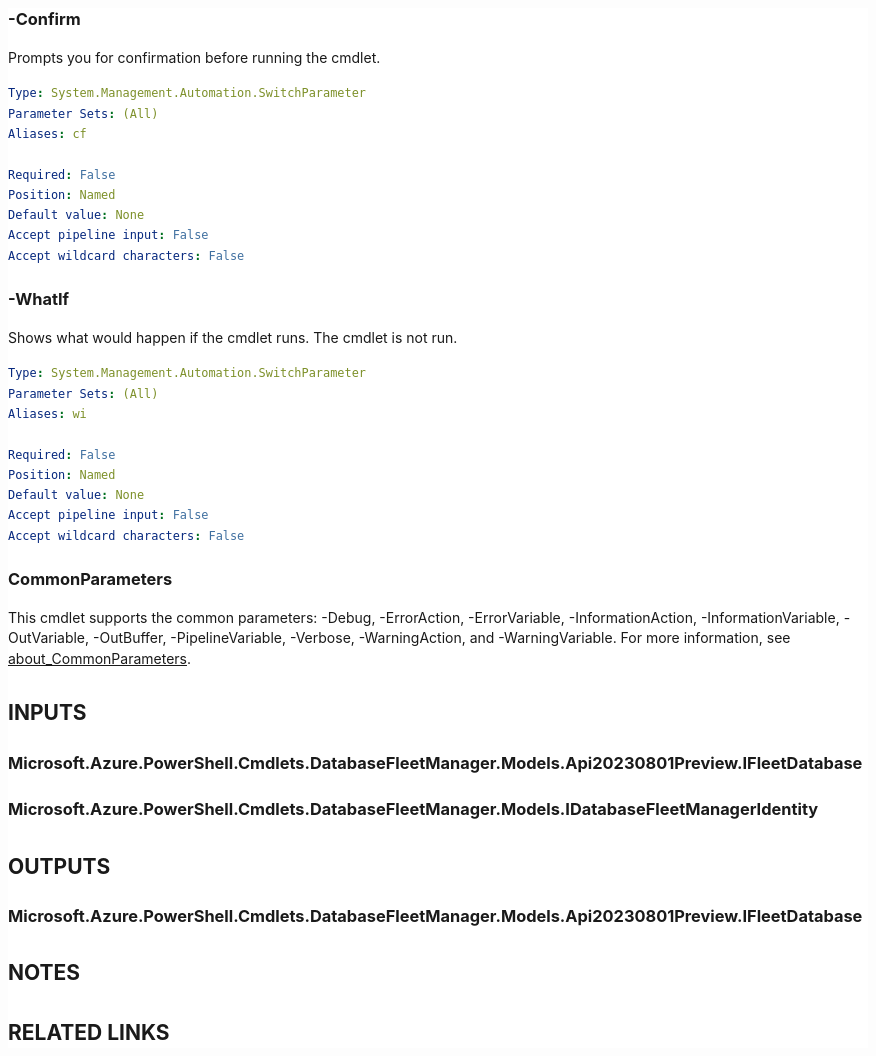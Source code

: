 ### -Confirm
Prompts you for confirmation before running the cmdlet.

```yaml
Type: System.Management.Automation.SwitchParameter
Parameter Sets: (All)
Aliases: cf

Required: False
Position: Named
Default value: None
Accept pipeline input: False
Accept wildcard characters: False
```

### -WhatIf
Shows what would happen if the cmdlet runs.
The cmdlet is not run.

```yaml
Type: System.Management.Automation.SwitchParameter
Parameter Sets: (All)
Aliases: wi

Required: False
Position: Named
Default value: None
Accept pipeline input: False
Accept wildcard characters: False
```

### CommonParameters
This cmdlet supports the common parameters: -Debug, -ErrorAction, -ErrorVariable, -InformationAction, -InformationVariable, -OutVariable, -OutBuffer, -PipelineVariable, -Verbose, -WarningAction, and -WarningVariable. For more information, see [about_CommonParameters](http://go.microsoft.com/fwlink/?LinkID=113216).

## INPUTS

### Microsoft.Azure.PowerShell.Cmdlets.DatabaseFleetManager.Models.Api20230801Preview.IFleetDatabase

### Microsoft.Azure.PowerShell.Cmdlets.DatabaseFleetManager.Models.IDatabaseFleetManagerIdentity

## OUTPUTS

### Microsoft.Azure.PowerShell.Cmdlets.DatabaseFleetManager.Models.Api20230801Preview.IFleetDatabase

## NOTES

## RELATED LINKS


